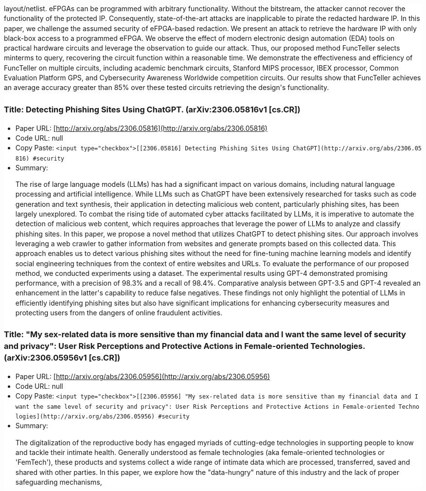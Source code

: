 layout/netlist. eFPGAs can be programmed with arbitrary functionality. Without
the bitstream, the attacker cannot recover the functionality of the protected
IP. Consequently, state-of-the-art attacks are inapplicable to pirate the
redacted hardware IP. In this paper, we challenge the assumed security of
eFPGA-based redaction. We present an attack to retrieve the hardware IP with
only black-box access to a programmed eFPGA. We observe the effect of modern
electronic design automation (EDA) tools on practical hardware circuits and
leverage the observation to guide our attack. Thus, our proposed method
FuncTeller selects minterms to query, recovering the circuit function within a
reasonable time. We demonstrate the effectiveness and efficiency of FuncTeller
on multiple circuits, including academic benchmark circuits, Stanford MIPS
processor, IBEX processor, Common Evaluation Platform GPS, and Cybersecurity
Awareness Worldwide competition circuits. Our results show that FuncTeller
achieves an average accuracy greater than 85% over these tested circuits
retrieving the design's functionality.
</p>

### Title: Detecting Phishing Sites Using ChatGPT. (arXiv:2306.05816v1 [cs.CR])
* Paper URL: [http://arxiv.org/abs/2306.05816](http://arxiv.org/abs/2306.05816)
* Code URL: null
* Copy Paste: `<input type="checkbox">[[2306.05816] Detecting Phishing Sites Using ChatGPT](http://arxiv.org/abs/2306.05816) #security`
* Summary: <p>The rise of large language models (LLMs) has had a significant impact on
various domains, including natural language processing and artificial
intelligence. While LLMs such as ChatGPT have been extensively researched for
tasks such as code generation and text synthesis, their application in
detecting malicious web content, particularly phishing sites, has been largely
unexplored. To combat the rising tide of automated cyber attacks facilitated by
LLMs, it is imperative to automate the detection of malicious web content,
which requires approaches that leverage the power of LLMs to analyze and
classify phishing sites. In this paper, we propose a novel method that utilizes
ChatGPT to detect phishing sites. Our approach involves leveraging a web
crawler to gather information from websites and generate prompts based on this
collected data. This approach enables us to detect various phishing sites
without the need for fine-tuning machine learning models and identify social
engineering techniques from the context of entire websites and URLs. To
evaluate the performance of our proposed method, we conducted experiments using
a dataset. The experimental results using GPT-4 demonstrated promising
performance, with a precision of 98.3% and a recall of 98.4%. Comparative
analysis between GPT-3.5 and GPT-4 revealed an enhancement in the latter's
capability to reduce false negatives. These findings not only highlight the
potential of LLMs in efficiently identifying phishing sites but also have
significant implications for enhancing cybersecurity measures and protecting
users from the dangers of online fraudulent activities.
</p>

### Title: "My sex-related data is more sensitive than my financial data and I want the same level of security and privacy": User Risk Perceptions and Protective Actions in Female-oriented Technologies. (arXiv:2306.05956v1 [cs.CR])
* Paper URL: [http://arxiv.org/abs/2306.05956](http://arxiv.org/abs/2306.05956)
* Code URL: null
* Copy Paste: `<input type="checkbox">[[2306.05956] "My sex-related data is more sensitive than my financial data and I want the same level of security and privacy": User Risk Perceptions and Protective Actions in Female-oriented Technologies](http://arxiv.org/abs/2306.05956) #security`
* Summary: <p>The digitalization of the reproductive body has engaged myriads of
cutting-edge technologies in supporting people to know and tackle their
intimate health. Generally understood as female technologies (aka
female-oriented technologies or 'FemTech'), these products and systems collect
a wide range of intimate data which are processed, transferred, saved and
shared with other parties. In this paper, we explore how the "data-hungry"
nature of this industry and the lack of proper safeguarding mechanisms,